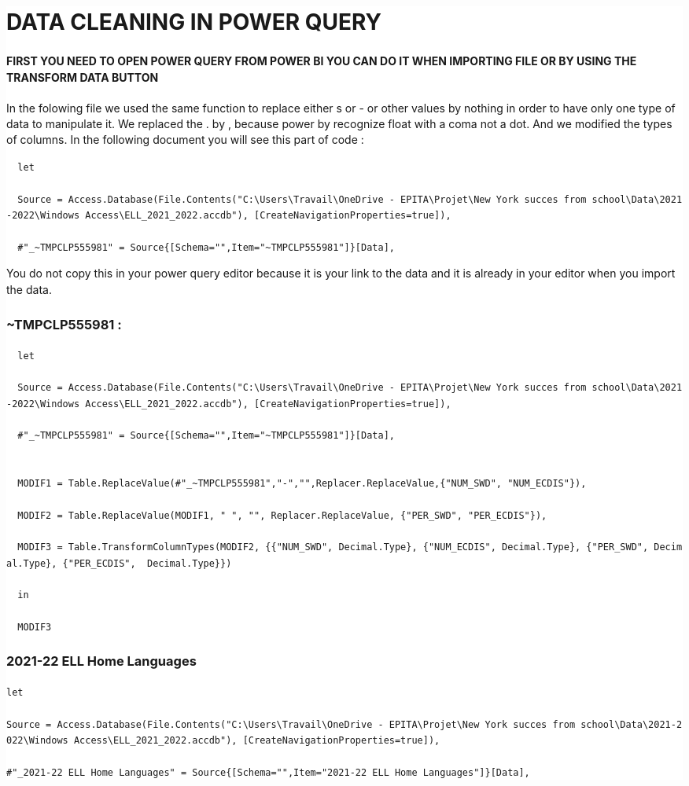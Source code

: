 # DATA CLEANING IN POWER QUERY

#### FIRST YOU NEED TO OPEN POWER QUERY FROM POWER BI YOU CAN DO IT WHEN IMPORTING FILE OR BY USING THE TRANSFORM DATA BUTTON

In the folowing file we used the same function to replace either s or - or other values by nothing in order to have only one type of data to manipulate it. We replaced the . by , because power by recognize float with a  coma not a dot. And we modified the types of columns.
In the following document you will see this part of code :

      let 

      Source = Access.Database(File.Contents("C:\Users\Travail\OneDrive - EPITA\Projet\New York succes from school\Data\2021-2022\Windows Access\ELL_2021_2022.accdb"), [CreateNavigationProperties=true]), 

      #"_~TMPCLP555981" = Source{[Schema="",Item="~TMPCLP555981"]}[Data],
      
You do not copy this in your power query editor because it is your link to the data and it is already in your editor when you import the data.

### ~TMPCLP555981 : 

 

      let 

      Source = Access.Database(File.Contents("C:\Users\Travail\OneDrive - EPITA\Projet\New York succes from school\Data\2021-2022\Windows Access\ELL_2021_2022.accdb"), [CreateNavigationProperties=true]), 

      #"_~TMPCLP555981" = Source{[Schema="",Item="~TMPCLP555981"]}[Data], 
      

      MODIF1 = Table.ReplaceValue(#"_~TMPCLP555981","-","",Replacer.ReplaceValue,{"NUM_SWD", "NUM_ECDIS"}), 

      MODIF2 = Table.ReplaceValue(MODIF1, " ", "", Replacer.ReplaceValue, {"PER_SWD", "PER_ECDIS"}), 

      MODIF3 = Table.TransformColumnTypes(MODIF2, {{"NUM_SWD", Decimal.Type}, {"NUM_ECDIS", Decimal.Type}, {"PER_SWD", Decimal.Type}, {"PER_ECDIS",  Decimal.Type}}) 

      in 

      MODIF3 

 

 

### 2021-22 ELL Home Languages 

 

    let 

    Source = Access.Database(File.Contents("C:\Users\Travail\OneDrive - EPITA\Projet\New York succes from school\Data\2021-2022\Windows Access\ELL_2021_2022.accdb"), [CreateNavigationProperties=true]), 

    #"_2021-22 ELL Home Languages" = Source{[Schema="",Item="2021-22 ELL Home Languages"]}[Data], 
    
